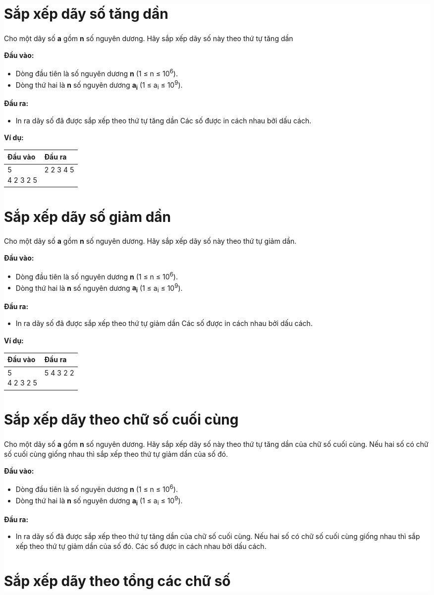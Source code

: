 # Sắp xếp dãy số tăng dần

Cho một dãy số **a** gồm **n** số nguyên dương. Hãy sắp xếp dãy số này theo thứ tự tăng dần

**Đầu vào:**

- Dòng đầu tiên là số nguyên dương **n** (1 ≤ n ≤ 10<sup>6</sup>).
- Dòng thứ hai là **n** số nguyên dương **a<sub>i</sub>** (1 ≤ a<sub>i</sub> ≤ 10<sup>9</sup>).

**Đầu ra:**

- In ra dãy số đã được sắp xếp theo thứ tự tăng dần Các số được in cách nhau bởi dấu cách.

**Ví dụ:**

|Đầu vào|Đầu ra|
|:---|:---|
|5<br>4 2 3 2 5|2 2 3 4 5|

# Sắp xếp dãy số giảm dần

Cho một dãy số **a** gồm **n** số nguyên dương. Hãy sắp xếp dãy số này theo thứ tự giảm dần.

**Đầu vào:**

- Dòng đầu tiên là số nguyên dương **n** (1 ≤ n ≤ 10<sup>6</sup>).
- Dòng thứ hai là **n** số nguyên dương **a<sub>i</sub>** (1 ≤ a<sub>i</sub> ≤ 10<sup>9</sup>).

**Đầu ra:**

- In ra dãy số đã được sắp xếp theo thứ tự giảm dần Các số được in cách nhau bởi dấu cách.

**Ví dụ:**

|Đầu vào|Đầu ra|
|:---|:---|
|5<br>4 2 3 2 5|5 4 3 2 2|

# Sắp xếp dãy theo chữ số cuối cùng

Cho một dãy số **a** gồm **n** số nguyên dương. Hãy sắp xếp dãy số này theo thứ tự tăng dần của chữ số cuối cùng. Nếu hai số có chữ số cuối cùng giống nhau thì sắp xếp theo thứ tự giảm dần của số đó.

**Đầu vào:**

- Dòng đầu tiên là số nguyên dương **n** (1 ≤ n ≤ 10<sup>6</sup>).
- Dòng thứ hai là **n** số nguyên dương **a<sub>i</sub>** (1 ≤ a<sub>i</sub> ≤ 10<sup>9</sup>).

**Đầu ra:**

- In ra dãy số đã được sắp xếp theo thứ tự tăng dần của chữ số cuối cùng. Nếu hai số có chữ số cuối cùng giống nhau thì sắp xếp theo thứ tự giảm dần của số đó. Các số được in cách nhau bởi dấu cách.


# Sắp xếp dãy theo tổng các chữ số
